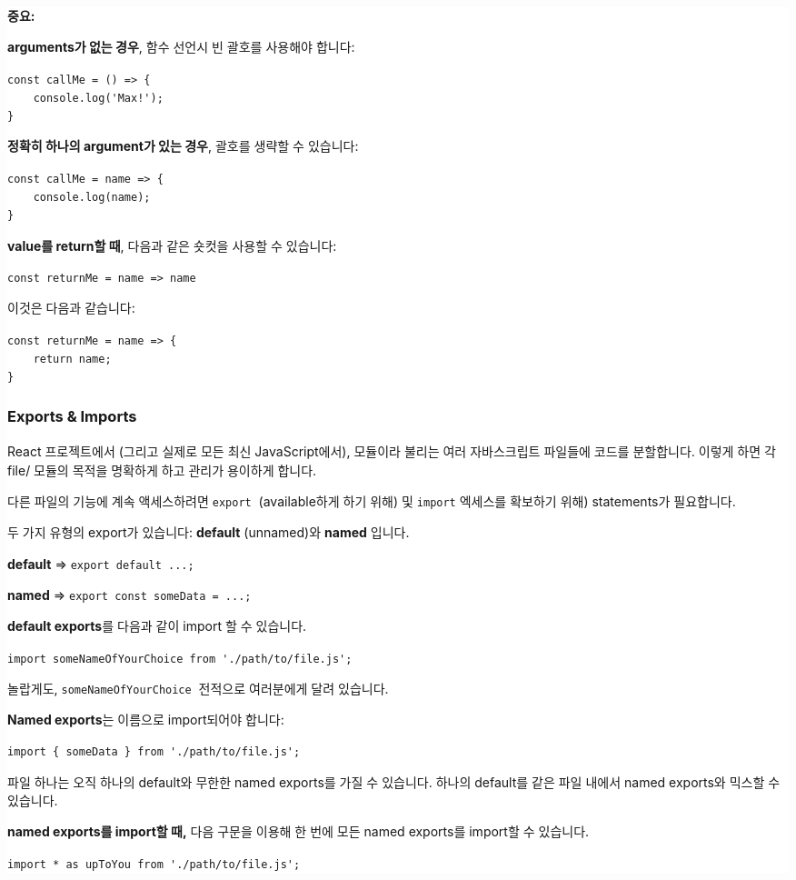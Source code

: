 **중요:**

**arguments가 없는 경우**, 함수 선언시 빈 괄호를 사용해야 합니다:

```
const callMe = () => {
    console.log('Max!');
}
```

**정확히 하나의 argument가 있는 경우**, 괄호를 생략할 수 있습니다:

```
const callMe = name => {
    console.log(name);
}
```

**value를 return할 때**, 다음과 같은 숏컷을 사용할 수 있습니다:

```
const returnMe = name => name
```

이것은 다음과 같습니다:

```
const returnMe = name => {
    return name;
}
```

### **Exports & Imports**

React 프로젝트에서 (그리고 실제로 모든 최신 JavaScript에서), 모듈이라 불리는 여러 자바스크립트 파일들에 코드를 분할합니다. 이렇게 하면 각 file/ 모듈의 목적을 명확하게 하고 관리가 용이하게 합니다.

다른 파일의 기능에 계속 액세스하려면 `export`  (available하게 하기 위해) 및 `import` 엑세스를 확보하기 위해) statements가 필요합니다.

두 가지 유형의 export가 있습니다: **default** (unnamed)와 **named** 입니다.

**default** => `export default ...;`

**named** => `export const someData = ...;`

**default exports**를 다음과 같이 import 할 수 있습니다.

`import someNameOfYourChoice from './path/to/file.js';`

놀랍게도, `someNameOfYourChoice`  전적으로 여러분에게 달려 있습니다.

**Named exports**는 이름으로 import되어야 합니다:

`import { someData } from './path/to/file.js';`

파일 하나는 오직 하나의 default와 무한한 named exports를 가질 수 있습니다. 하나의 default를 같은 파일 내에서 named exports와 믹스할 수 있습니다.

**named exports를 import할 때,** 다음 구문을 이용해 한 번에 모든 named exports를 import할 수 있습니다.

`import * as upToYou from './path/to/file.js';`

